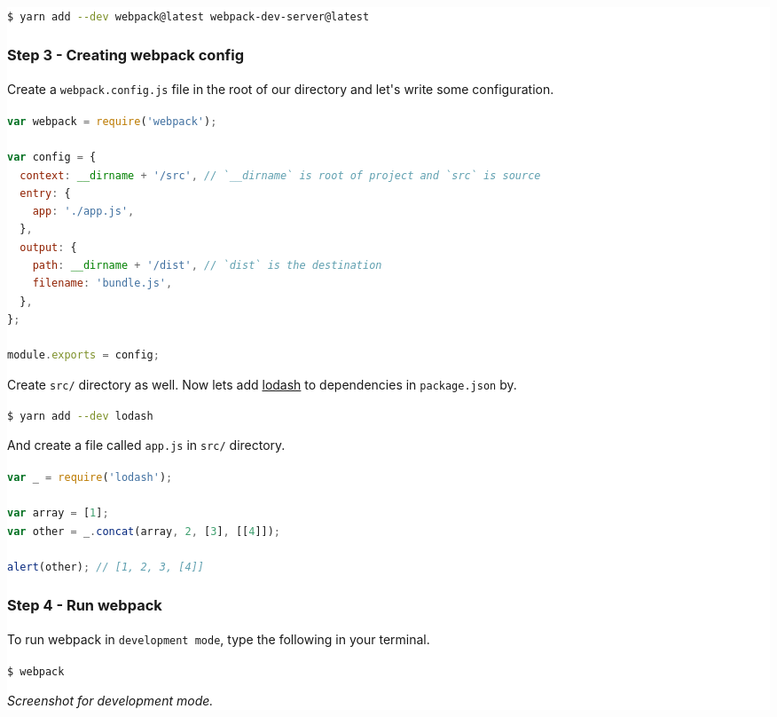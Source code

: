 ```bash
$ yarn add --dev webpack@latest webpack-dev-server@latest
```

### Step 3 - Creating webpack config

Create a ```webpack.config.js``` file in the root of our directory and let's write some configuration.

```js
var webpack = require('webpack');

var config = {
  context: __dirname + '/src', // `__dirname` is root of project and `src` is source
  entry: {
    app: './app.js',
  },
  output: {
    path: __dirname + '/dist', // `dist` is the destination
    filename: 'bundle.js',
  },
};

module.exports = config;
```

Create `src/` directory as well. Now lets add [lodash](https://lodash.com) to dependencies in ```package.json``` by.

```bash
$ yarn add --dev lodash
```

And create a file called `app.js` in `src/` directory.

```js
var _ = require('lodash');

var array = [1];
var other = _.concat(array, 2, [3], [[4]]);

alert(other); // [1, 2, 3, [4]]
```

### Step 4 - Run webpack

To run webpack in `development mode`, type the following in your terminal.

```bash
$ webpack
```

*Screenshot for development mode.*
